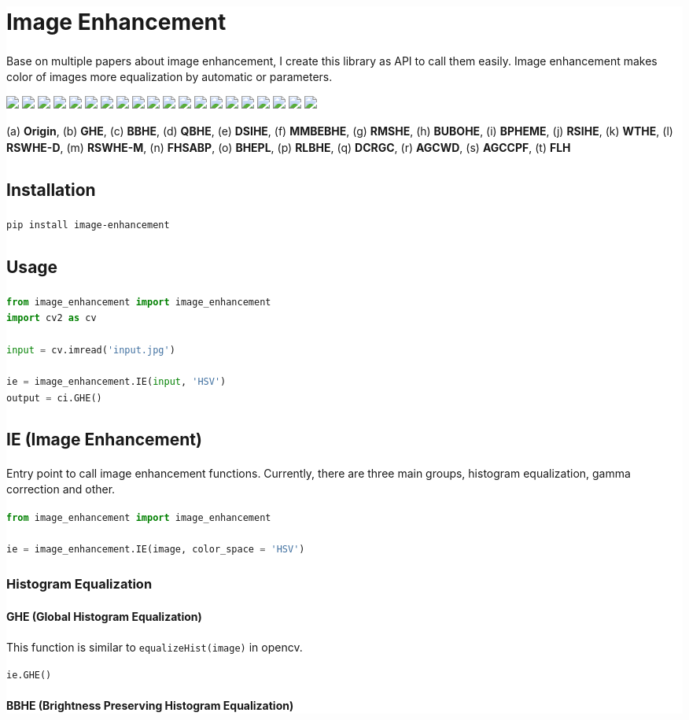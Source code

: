 # Image Enhancement

Base on multiple papers about image enhancement, I create this library as API to call them easily. Image enhancement makes color of images more equalization by automatic or parameters. 

<img src="./images/couple-origin.jpg" width="200px"/> <img src="./images/couple-GHE.jpg" width="200px"/> <img src="./images/couple-BBHE.jpg" width="200px"/> <img src="./images/couple-QBHE.jpg" width="200px"/> <img src="./images/couple-DSIHE.jpg" width="200px"/> <img src="./images/couple-MMBEBHE.jpg" width="200px"/> <img src="./images/couple-RMSHE.jpg" width="200px"/> <img src="./images/couple-BUBOHE.jpg" width="200px"/> <img src="./images/couple-BPHEME.jpg" width="200px"/> <img src="./images/couple-RSIHE.jpg" width="200px"/> <img src="./images/couple-WTHE.jpg" width="200px"/> <img src="./images/couple-RSWHE-D.jpg" width="200px"/> <img src="./images/couple-RSWHE-M.jpg" width="200px"/> <img src="./images/couple-FHSABP.jpg" width="200px"/> <img src="./images/couple-BHEPL.jpg" width="200px"/> <img src="./images/couple-RLBHE.jpg" width="200px"/> <img src="./images/couple-DCRGC.jpg" width="200px"/> <img src="./images/couple-AGCWD.jpg" width="200px"/> <img src="./images/couple-AGCCPF.jpg" width="200px"/> <img src="./images/couple-FLH.jpg" width="200px"/>

(a) **Origin**, (b) **GHE**, (c) **BBHE**, (d) **QBHE**, (e) **DSIHE**, (f) **MMBEBHE**, (g) **RMSHE**, (h) **BUBOHE**, (i) **BPHEME**, (j) **RSIHE**, (k) **WTHE**, (l) **RSWHE-D**, (m) **RSWHE-M**, (n) **FHSABP**, (o) **BHEPL**, (p) **RLBHE**, (q) **DCRGC**, (r) **AGCWD**, (s) **AGCCPF**, (t) **FLH**

## Installation

```bash
pip install image-enhancement
```

## Usage

```python
from image_enhancement import image_enhancement
import cv2 as cv

input = cv.imread('input.jpg')

ie = image_enhancement.IE(input, 'HSV')
output = ci.GHE()
```

## IE (Image Enhancement)

Entry point to call image enhancement functions. Currently, there are three main groups, histogram equalization, gamma correction and other.

```python
from image_enhancement import image_enhancement

ie = image_enhancement.IE(image, color_space = 'HSV')
```

### Histogram Equalization

#### GHE (Global Histogram Equalization)

This function is similar to ```equalizeHist(image)``` in opencv.

```python
ie.GHE()
```

#### BBHE (Brightness Preserving Histogram Equalization)
